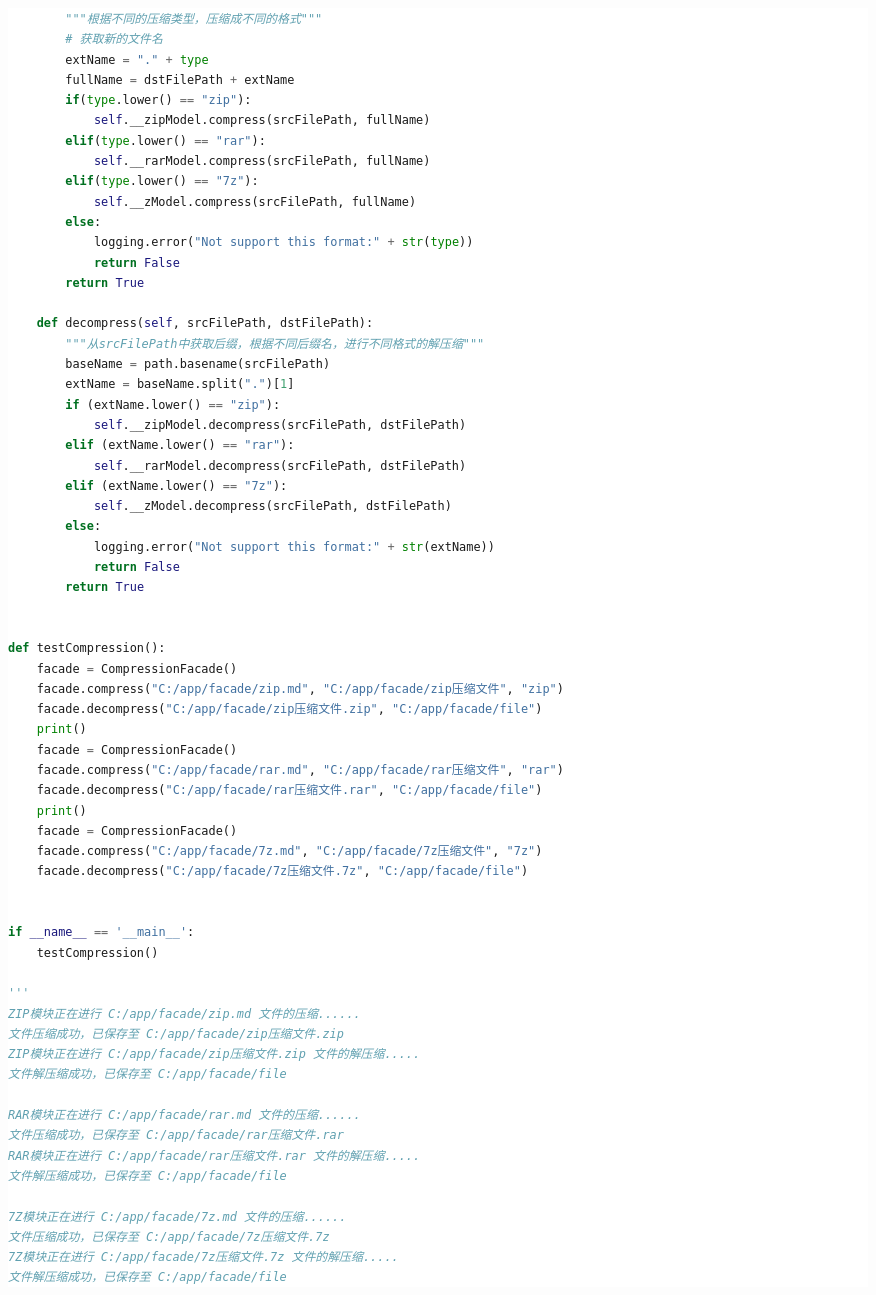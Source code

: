 ``` python
        """根据不同的压缩类型，压缩成不同的格式"""
        # 获取新的文件名
        extName = "." + type
        fullName = dstFilePath + extName
        if(type.lower() == "zip"):
            self.__zipModel.compress(srcFilePath, fullName)
        elif(type.lower() == "rar"):
            self.__rarModel.compress(srcFilePath, fullName)
        elif(type.lower() == "7z"):
            self.__zModel.compress(srcFilePath, fullName)
        else:
            logging.error("Not support this format:" + str(type))
            return False
        return True

    def decompress(self, srcFilePath, dstFilePath):
        """从srcFilePath中获取后缀，根据不同后缀名，进行不同格式的解压缩"""
        baseName = path.basename(srcFilePath)
        extName = baseName.split(".")[1]
        if (extName.lower() == "zip"):
            self.__zipModel.decompress(srcFilePath, dstFilePath)
        elif (extName.lower() == "rar"):
            self.__rarModel.decompress(srcFilePath, dstFilePath)
        elif (extName.lower() == "7z"):
            self.__zModel.decompress(srcFilePath, dstFilePath)
        else:
            logging.error("Not support this format:" + str(extName))
            return False
        return True


def testCompression():
    facade = CompressionFacade()
    facade.compress("C:/app/facade/zip.md", "C:/app/facade/zip压缩文件", "zip")
    facade.decompress("C:/app/facade/zip压缩文件.zip", "C:/app/facade/file")
    print()
    facade = CompressionFacade()
    facade.compress("C:/app/facade/rar.md", "C:/app/facade/rar压缩文件", "rar")
    facade.decompress("C:/app/facade/rar压缩文件.rar", "C:/app/facade/file")
    print()
    facade = CompressionFacade()
    facade.compress("C:/app/facade/7z.md", "C:/app/facade/7z压缩文件", "7z")
    facade.decompress("C:/app/facade/7z压缩文件.7z", "C:/app/facade/file")


if __name__ == '__main__':
    testCompression()

'''
ZIP模块正在进行 C:/app/facade/zip.md 文件的压缩......
文件压缩成功，已保存至 C:/app/facade/zip压缩文件.zip 
ZIP模块正在进行 C:/app/facade/zip压缩文件.zip 文件的解压缩.....
文件解压缩成功，已保存至 C:/app/facade/file 

RAR模块正在进行 C:/app/facade/rar.md 文件的压缩......
文件压缩成功，已保存至 C:/app/facade/rar压缩文件.rar 
RAR模块正在进行 C:/app/facade/rar压缩文件.rar 文件的解压缩.....
文件解压缩成功，已保存至 C:/app/facade/file 

7Z模块正在进行 C:/app/facade/7z.md 文件的压缩......
文件压缩成功，已保存至 C:/app/facade/7z压缩文件.7z 
7Z模块正在进行 C:/app/facade/7z压缩文件.7z 文件的解压缩.....
文件解压缩成功，已保存至 C:/app/facade/file 
```